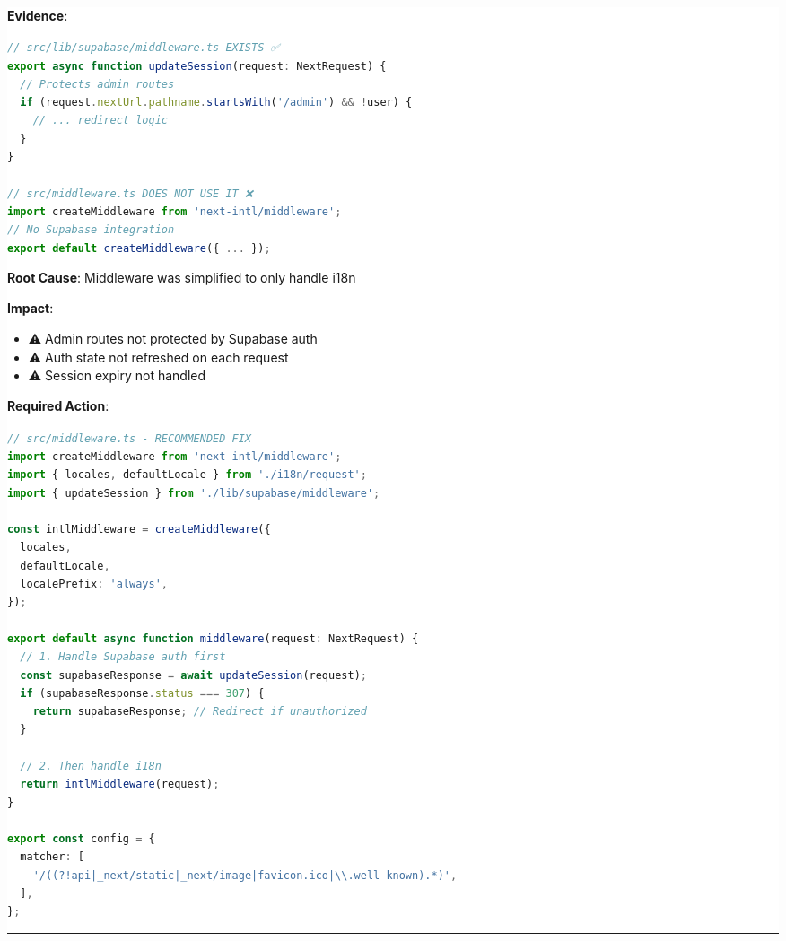 **Evidence**:
```typescript
// src/lib/supabase/middleware.ts EXISTS ✅
export async function updateSession(request: NextRequest) {
  // Protects admin routes
  if (request.nextUrl.pathname.startsWith('/admin') && !user) {
    // ... redirect logic
  }
}

// src/middleware.ts DOES NOT USE IT ❌
import createMiddleware from 'next-intl/middleware';
// No Supabase integration
export default createMiddleware({ ... });
```

**Root Cause**: Middleware was simplified to only handle i18n

**Impact**:
- ⚠️ Admin routes not protected by Supabase auth
- ⚠️ Auth state not refreshed on each request
- ⚠️ Session expiry not handled

**Required Action**:
```typescript
// src/middleware.ts - RECOMMENDED FIX
import createMiddleware from 'next-intl/middleware';
import { locales, defaultLocale } from './i18n/request';
import { updateSession } from './lib/supabase/middleware';

const intlMiddleware = createMiddleware({
  locales,
  defaultLocale,
  localePrefix: 'always',
});

export default async function middleware(request: NextRequest) {
  // 1. Handle Supabase auth first
  const supabaseResponse = await updateSession(request);
  if (supabaseResponse.status === 307) {
    return supabaseResponse; // Redirect if unauthorized
  }
  
  // 2. Then handle i18n
  return intlMiddleware(request);
}

export const config = {
  matcher: [
    '/((?!api|_next/static|_next/image|favicon.ico|\\.well-known).*)',
  ],
};
```

---